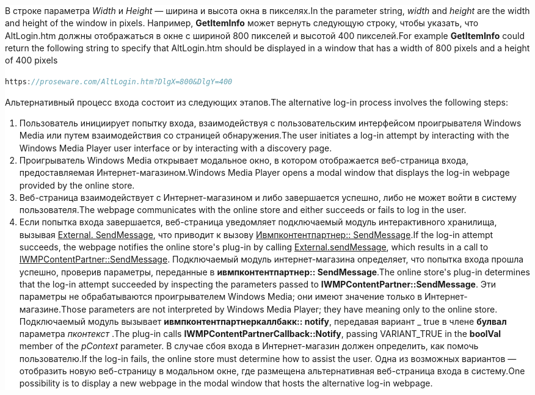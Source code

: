 <span data-ttu-id="d92e9-145">В строке параметра *Width* и *Height* — ширина и высота окна в пикселях.</span><span class="sxs-lookup"><span data-stu-id="d92e9-145">In the parameter string, *width* and *height* are the width and height of the window in pixels.</span></span> <span data-ttu-id="d92e9-146">Например, **GetItemInfo** может вернуть следующую строку, чтобы указать, что AltLogin.htm должны отображаться в окне с шириной 800 пикселей и высотой 400 пикселей.</span><span class="sxs-lookup"><span data-stu-id="d92e9-146">For example **GetItemInfo** could return the following string to specify that AltLogin.htm should be displayed in a window that has a width of 800 pixels and a height of 400 pixels</span></span>


```C++
https://proseware.com/AltLogin.htm?DlgX=800&DlgY=400
```



<span data-ttu-id="d92e9-147">Альтернативный процесс входа состоит из следующих этапов.</span><span class="sxs-lookup"><span data-stu-id="d92e9-147">The alternative log-in process involves the following steps:</span></span>

1.  <span data-ttu-id="d92e9-148">Пользователь инициирует попытку входа, взаимодействуя с пользовательским интерфейсом проигрывателя Windows Media или путем взаимодействия со страницей обнаружения.</span><span class="sxs-lookup"><span data-stu-id="d92e9-148">The user initiates a log-in attempt by interacting with the Windows Media Player user interface or by interacting with a discovery page.</span></span>
2.  <span data-ttu-id="d92e9-149">Проигрыватель Windows Media открывает модальное окно, в котором отображается веб-страница входа, предоставляемая Интернет-магазином.</span><span class="sxs-lookup"><span data-stu-id="d92e9-149">Windows Media Player opens a modal window that displays the log-in webpage provided by the online store.</span></span>
3.  <span data-ttu-id="d92e9-150">Веб-страница взаимодействует с Интернет-магазином и либо завершается успешно, либо не может войти в систему пользователя.</span><span class="sxs-lookup"><span data-stu-id="d92e9-150">The webpage communicates with the online store and either succeeds or fails to log in the user.</span></span>
4.  <span data-ttu-id="d92e9-151">Если попытка входа завершается, веб-страница уведомляет подключаемый модуль интерактивного хранилища, вызывая [External. SendMessage](external-sendmessage.md), что приводит к вызову [Ивмпконтентпартнер:: SendMessage](/previous-versions/windows/desktop/api/contentpartner/nf-contentpartner-iwmpcontentpartner-sendmessage).</span><span class="sxs-lookup"><span data-stu-id="d92e9-151">If the log-in attempt succeeds, the webpage notifies the online store's plug-in by calling [External.sendMessage](external-sendmessage.md), which results in a call to [IWMPContentPartner::SendMessage](/previous-versions/windows/desktop/api/contentpartner/nf-contentpartner-iwmpcontentpartner-sendmessage).</span></span> <span data-ttu-id="d92e9-152">Подключаемый модуль интернет-магазина определяет, что попытка входа прошла успешно, проверив параметры, переданные в **ивмпконтентпартнер:: SendMessage**.</span><span class="sxs-lookup"><span data-stu-id="d92e9-152">The online store's plug-in determines that the log-in attempt succeeded by inspecting the parameters passed to **IWMPContentPartner::SendMessage**.</span></span> <span data-ttu-id="d92e9-153">Эти параметры не обрабатываются проигрывателем Windows Media; они имеют значение только в Интернет-магазине.</span><span class="sxs-lookup"><span data-stu-id="d92e9-153">Those parameters are not interpreted by Windows Media Player; they have meaning only to the online store.</span></span> <span data-ttu-id="d92e9-154">Подключаемый модуль вызывает **ивмпконтентпартнеркаллбакк:: notify**, передавая вариант \_ true в члене **булвал** параметра *пконтекст* .</span><span class="sxs-lookup"><span data-stu-id="d92e9-154">The plug-in calls **IWMPContentPartnerCallback::Notify**, passing VARIANT\_TRUE in the **boolVal** member of the *pContext* parameter.</span></span> <span data-ttu-id="d92e9-155">В случае сбоя входа в Интернет-магазин должен определить, как помочь пользователю.</span><span class="sxs-lookup"><span data-stu-id="d92e9-155">If the log-in fails, the online store must determine how to assist the user.</span></span> <span data-ttu-id="d92e9-156">Одна из возможных вариантов — отобразить новую веб-страницу в модальном окне, где размещена альтернативная веб-страница входа в систему.</span><span class="sxs-lookup"><span data-stu-id="d92e9-156">One possibility is to display a new webpage in the modal window that hosts the alternative log-in webpage.</span></span>
